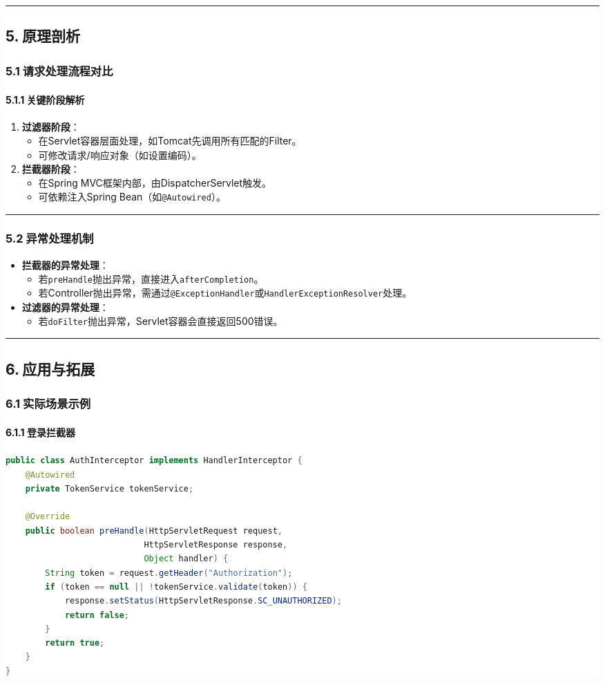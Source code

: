 ***

## 5. 原理剖析

### 5.1 请求处理流程对比

#### **5.1.1 关键阶段解析**

1. **过滤器阶段**： &#x20;
   - 在Servlet容器层面处理，如Tomcat先调用所有匹配的Filter。 &#x20;
   - 可修改请求/响应对象（如设置编码）。 &#x20;
2. **拦截器阶段**： &#x20;
   - 在Spring MVC框架内部，由DispatcherServlet触发。 &#x20;
   - 可依赖注入Spring Bean（如`@Autowired`）。 &#x20;

***

### 5.2 异常处理机制

- **拦截器的异常处理**： &#x20;
  - 若`preHandle`抛出异常，直接进入`afterCompletion`。 &#x20;
  - 若Controller抛出异常，需通过`@ExceptionHandler`或`HandlerExceptionResolver`处理。 &#x20;
- **过滤器的异常处理**： &#x20;
  - 若`doFilter`抛出异常，Servlet容器会直接返回500错误。 &#x20;

***

## 6. 应用与拓展

### 6.1 实际场景示例

#### **6.1.1 登录拦截器**

```java 
public class AuthInterceptor implements HandlerInterceptor {
    @Autowired
    private TokenService tokenService;

    @Override
    public boolean preHandle(HttpServletRequest request, 
                            HttpServletResponse response, 
                            Object handler) {
        String token = request.getHeader("Authorization");
        if (token == null || !tokenService.validate(token)) {
            response.setStatus(HttpServletResponse.SC_UNAUTHORIZED);
            return false;
        }
        return true;
    }
}
```
